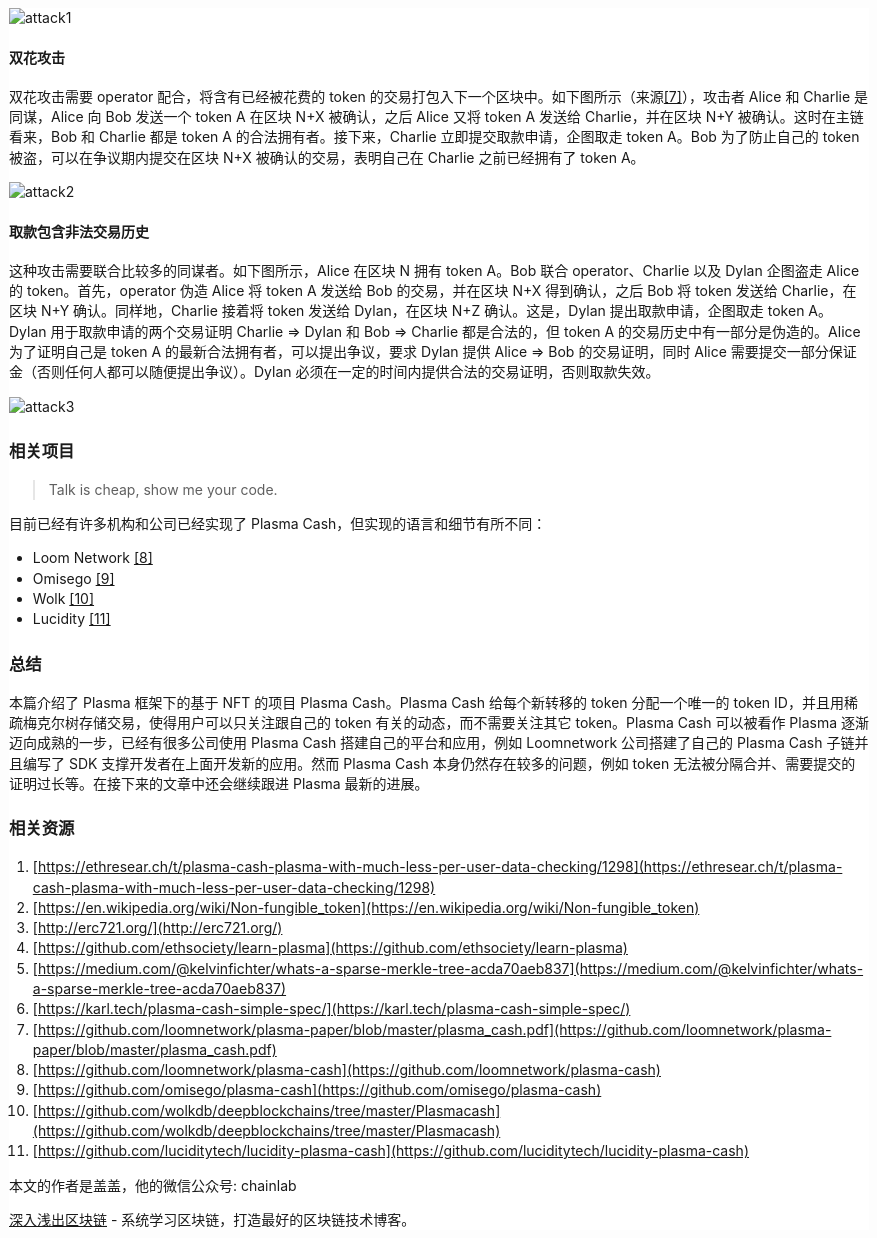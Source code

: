 <img src="https://raw.githubusercontent.com/gitferry/mastering-ethereum/master/Plasma-in-depth/images/attack1.png"  width="700" height="220" alt="attack1" />

#### 双花攻击
双花攻击需要 operator 配合，将含有已经被花费的 token 的交易打包入下一个区块中。如下图所示（来源[[7]](https://github.com/loomnetwork/plasma-paper/blob/master/plasma_cash.pdf)），攻击者 Alice 和 Charlie 是同谋，Alice 向 Bob 发送一个 token A 在区块 N+X 被确认，之后 Alice 又将 token A 发送给 Charlie，并在区块 N+Y 被确认。这时在主链看来，Bob 和 Charlie 都是 token A 的合法拥有者。接下来，Charlie 立即提交取款申请，企图取走 token A。Bob 为了防止自己的 token 被盗，可以在争议期内提交在区块 N+X 被确认的交易，表明自己在 Charlie 之前已经拥有了 token A。

<img src="https://raw.githubusercontent.com/gitferry/mastering-ethereum/master/Plasma-in-depth/images/attack2.png"  width="700" height="300" alt="attack2" />

#### 取款包含非法交易历史

这种攻击需要联合比较多的同谋者。如下图所示，Alice 在区块 N 拥有 token A。Bob 联合 operator、Charlie 以及 Dylan 企图盗走 Alice 的 token。首先，operator 伪造 Alice 将 token A 发送给 Bob 的交易，并在区块 N+X 得到确认，之后 Bob 将 token 发送给 Charlie，在区块 N+Y 确认。同样地，Charlie 接着将 token 发送给 Dylan，在区块 N+Z 确认。这是，Dylan 提出取款申请，企图取走 token A。Dylan 用于取款申请的两个交易证明 Charlie => Dylan 和 Bob => Charlie 都是合法的，但 token A 的交易历史中有一部分是伪造的。Alice 为了证明自己是 token A 的最新合法拥有者，可以提出争议，要求 Dylan 提供 Alice => Bob 的交易证明，同时 Alice 需要提交一部分保证金（否则任何人都可以随便提出争议）。Dylan 必须在一定的时间内提供合法的交易证明，否则取款失效。

<img src="https://raw.githubusercontent.com/gitferry/mastering-ethereum/master/Plasma-in-depth/images/attack3.png"  width="900" height="250" alt="attack3" />

### 相关项目

> Talk is cheap, show me your code.

目前已经有许多机构和公司已经实现了 Plasma Cash，但实现的语言和细节有所不同：

* Loom Network [[8]](https://github.com/loomnetwork/plasma-cash)
* Omisego [[9]](https://github.com/omisego/plasma-cash)
* Wolk [[10]](https://github.com/wolkdb/deepblockchains/tree/master/Plasmacash)
* Lucidity [[11]](https://github.com/luciditytech/lucidity-plasma-cash)

### 总结

本篇介绍了 Plasma 框架下的基于 NFT 的项目 Plasma Cash。Plasma Cash 给每个新转移的 token 分配一个唯一的 token ID，并且用稀疏梅克尔树存储交易，使得用户可以只关注跟自己的 token 有关的动态，而不需要关注其它 token。Plasma Cash 可以被看作 Plasma 逐渐迈向成熟的一步，已经有很多公司使用 Plasma Cash 搭建自己的平台和应用，例如 Loomnetwork 公司搭建了自己的 Plasma Cash 子链并且编写了 SDK 支撑开发者在上面开发新的应用。然而 Plasma Cash 本身仍然存在较多的问题，例如 token 无法被分隔合并、需要提交的证明过长等。在接下来的文章中还会继续跟进 Plasma 最新的进展。

### 相关资源

1. [https://ethresear.ch/t/plasma-cash-plasma-with-much-less-per-user-data-checking/1298](https://ethresear.ch/t/plasma-cash-plasma-with-much-less-per-user-data-checking/1298)
2. [https://en.wikipedia.org/wiki/Non-fungible_token](https://en.wikipedia.org/wiki/Non-fungible_token)
3. [http://erc721.org/](http://erc721.org/)
4. [https://github.com/ethsociety/learn-plasma](https://github.com/ethsociety/learn-plasma)
5. [https://medium.com/@kelvinfichter/whats-a-sparse-merkle-tree-acda70aeb837](https://medium.com/@kelvinfichter/whats-a-sparse-merkle-tree-acda70aeb837)
6. [https://karl.tech/plasma-cash-simple-spec/](https://karl.tech/plasma-cash-simple-spec/)
7. [https://github.com/loomnetwork/plasma-paper/blob/master/plasma_cash.pdf](https://github.com/loomnetwork/plasma-paper/blob/master/plasma_cash.pdf)
8. [https://github.com/loomnetwork/plasma-cash](https://github.com/loomnetwork/plasma-cash)
9. [https://github.com/omisego/plasma-cash](https://github.com/omisego/plasma-cash)
10. [https://github.com/wolkdb/deepblockchains/tree/master/Plasmacash](https://github.com/wolkdb/deepblockchains/tree/master/Plasmacash)
11. [https://github.com/luciditytech/lucidity-plasma-cash](https://github.com/luciditytech/lucidity-plasma-cash)


本文的作者是盖盖，他的微信公众号: chainlab

[深入浅出区块链](https://learnblockchain.cn/) - 系统学习区块链，打造最好的区块链技术博客。


